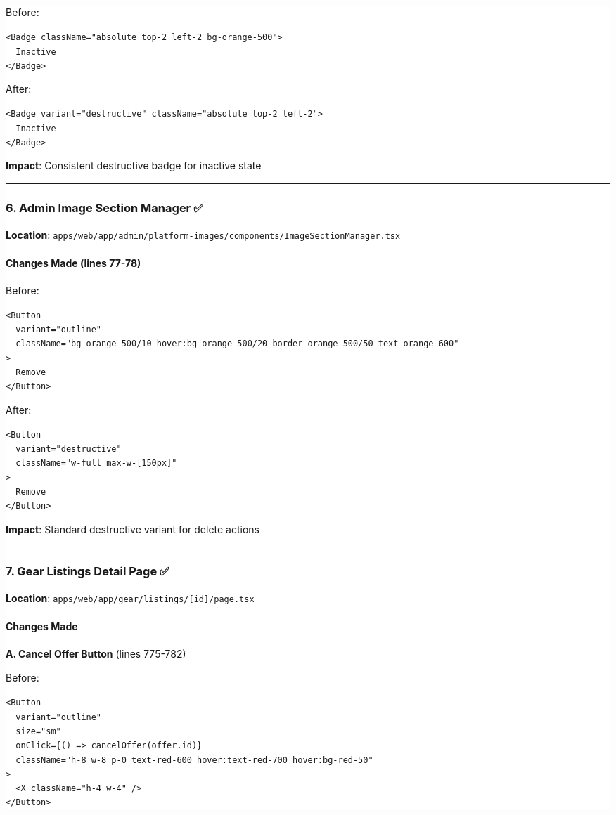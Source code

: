 Before:
```tsx
<Badge className="absolute top-2 left-2 bg-orange-500">
  Inactive
</Badge>
```

After:
```tsx
<Badge variant="destructive" className="absolute top-2 left-2">
  Inactive
</Badge>
```

**Impact**: Consistent destructive badge for inactive state

---

### 6. Admin Image Section Manager ✅

**Location**: `apps/web/app/admin/platform-images/components/ImageSectionManager.tsx`

#### Changes Made (lines 77-78)

Before:
```tsx
<Button
  variant="outline"
  className="bg-orange-500/10 hover:bg-orange-500/20 border-orange-500/50 text-orange-600"
>
  Remove
</Button>
```

After:
```tsx
<Button
  variant="destructive"
  className="w-full max-w-[150px]"
>
  Remove
</Button>
```

**Impact**: Standard destructive variant for delete actions

---

### 7. Gear Listings Detail Page ✅

**Location**: `apps/web/app/gear/listings/[id]/page.tsx`

#### Changes Made

**A. Cancel Offer Button** (lines 775-782)

Before:
```tsx
<Button
  variant="outline"
  size="sm"
  onClick={() => cancelOffer(offer.id)}
  className="h-8 w-8 p-0 text-red-600 hover:text-red-700 hover:bg-red-50"
>
  <X className="h-4 w-4" />
</Button>
```
